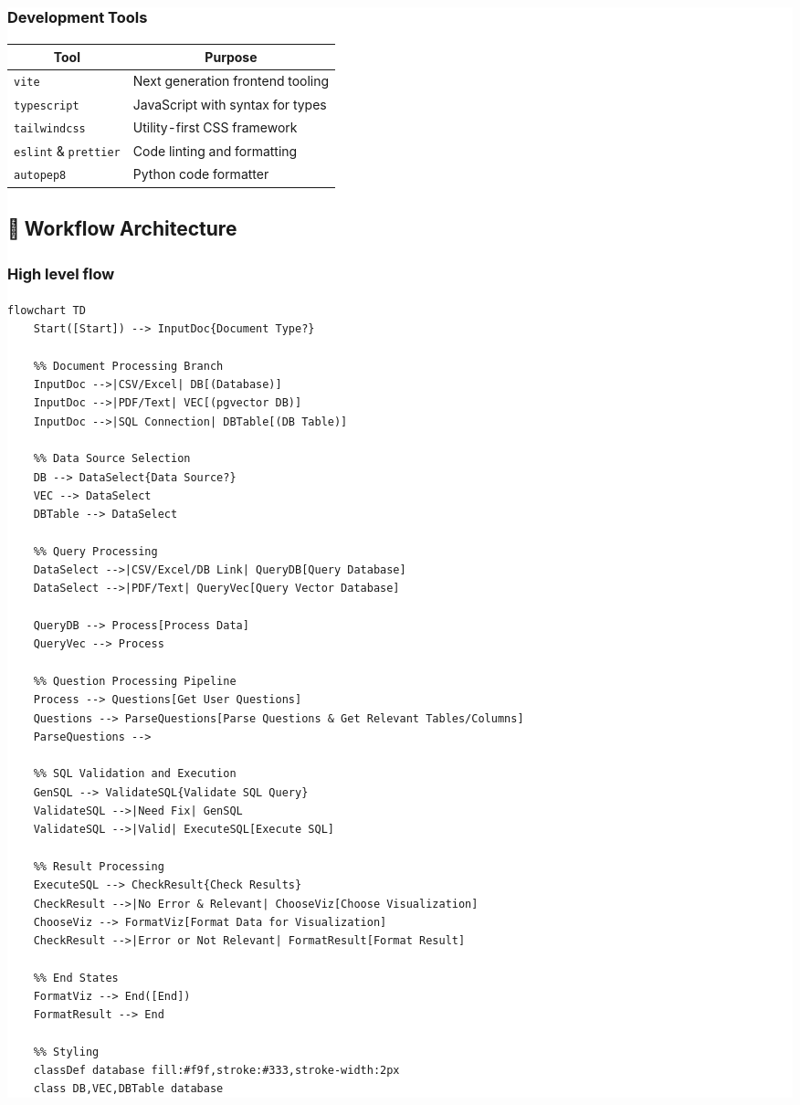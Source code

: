 ### Development Tools

| Tool | Purpose |
|------|---------|
| `vite` | Next generation frontend tooling |
| `typescript` | JavaScript with syntax for types |
| `tailwindcss` | Utility-first CSS framework |
| `eslint` & `prettier` | Code linting and formatting |
| `autopep8` | Python code formatter |


## 🔄 Workflow Architecture

### High level flow
```mermaid
flowchart TD
    Start([Start]) --> InputDoc{Document Type?}
    
    %% Document Processing Branch
    InputDoc -->|CSV/Excel| DB[(Database)]
    InputDoc -->|PDF/Text| VEC[(pgvector DB)]
    InputDoc -->|SQL Connection| DBTable[(DB Table)]
    
    %% Data Source Selection
    DB --> DataSelect{Data Source?}
    VEC --> DataSelect
    DBTable --> DataSelect
    
    %% Query Processing
    DataSelect -->|CSV/Excel/DB Link| QueryDB[Query Database]
    DataSelect -->|PDF/Text| QueryVec[Query Vector Database]
    
    QueryDB --> Process[Process Data]
    QueryVec --> Process
    
    %% Question Processing Pipeline
    Process --> Questions[Get User Questions]
    Questions --> ParseQuestions[Parse Questions & Get Relevant Tables/Columns]
    ParseQuestions --> 
    
    %% SQL Validation and Execution
    GenSQL --> ValidateSQL{Validate SQL Query}
    ValidateSQL -->|Need Fix| GenSQL
    ValidateSQL -->|Valid| ExecuteSQL[Execute SQL]
    
    %% Result Processing
    ExecuteSQL --> CheckResult{Check Results}
    CheckResult -->|No Error & Relevant| ChooseViz[Choose Visualization]
    ChooseViz --> FormatViz[Format Data for Visualization]
    CheckResult -->|Error or Not Relevant| FormatResult[Format Result]
    
    %% End States
    FormatViz --> End([End])
    FormatResult --> End
    
    %% Styling
    classDef database fill:#f9f,stroke:#333,stroke-width:2px
    class DB,VEC,DBTable database

```